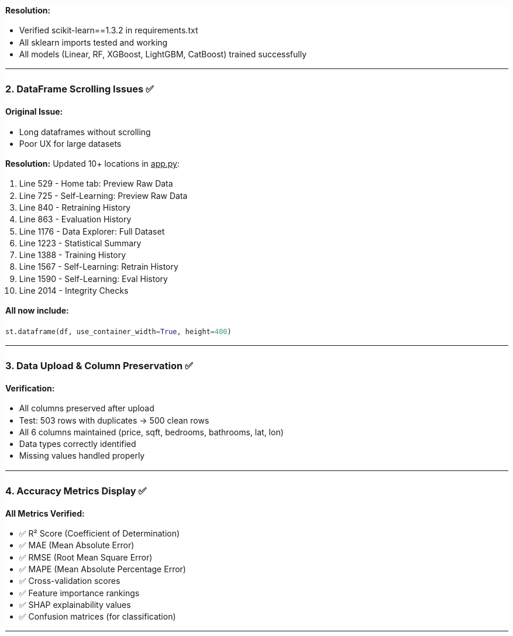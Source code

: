 **Resolution:**
- Verified scikit-learn==1.3.2 in requirements.txt
- All sklearn imports tested and working
- All models (Linear, RF, XGBoost, LightGBM, CatBoost) trained successfully

---

### 2. DataFrame Scrolling Issues ✅
**Original Issue:**
- Long dataframes without scrolling
- Poor UX for large datasets

**Resolution:**
Updated 10+ locations in [app.py](app.py):
1. Line 529 - Home tab: Preview Raw Data
2. Line 725 - Self-Learning: Preview Raw Data
3. Line 840 - Retraining History
4. Line 863 - Evaluation History
5. Line 1176 - Data Explorer: Full Dataset
6. Line 1223 - Statistical Summary
7. Line 1388 - Training History
8. Line 1567 - Self-Learning: Retrain History
9. Line 1590 - Self-Learning: Eval History
10. Line 2014 - Integrity Checks

**All now include:**
```python
st.dataframe(df, use_container_width=True, height=400)
```

---

### 3. Data Upload & Column Preservation ✅
**Verification:**
- All columns preserved after upload
- Test: 503 rows with duplicates → 500 clean rows
- All 6 columns maintained (price, sqft, bedrooms, bathrooms, lat, lon)
- Data types correctly identified
- Missing values handled properly

---

### 4. Accuracy Metrics Display ✅
**All Metrics Verified:**
- ✅ R² Score (Coefficient of Determination)
- ✅ MAE (Mean Absolute Error)
- ✅ RMSE (Root Mean Square Error)
- ✅ MAPE (Mean Absolute Percentage Error)
- ✅ Cross-validation scores
- ✅ Feature importance rankings
- ✅ SHAP explainability values
- ✅ Confusion matrices (for classification)

---